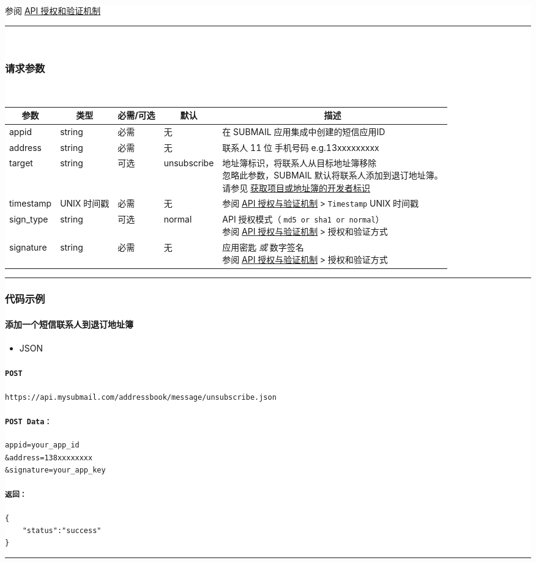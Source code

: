 参阅 [API 授权和验证机制](https://www.mysubmail.com/chs/documents/developer/gbibb3)

---

<br>

### **请求参数**

<br>

参数| 类型|必需/可选|默认|描述
---|---|---|---|---
appid |string|必需|无|在 SUBMAIL 应用集成中创建的短信应用ID
address|string|必需|无|联系人 11 位 手机号码 e.g.13xxxxxxxxx
target| string      |可选|unsubscribe|地址簿标识，将联系人从目标地址簿移除<br/>忽略此参数，SUBMAIL 默认将联系人添加到退订地址簿。<br/>请参见 [获取项目或地址簿的开发者标识](https://www.mysubmail.com/chs/documents/developer/MmSw12)
timestamp| UNIX 时间戳 |必需|无|参阅 [API 授权与验证机制](https://www.mysubmail.com/chs/documents/developer/gbibb3) >  `Timestamp` UNIX 时间戳
sign_type|string|可选|normal|API 授权模式（ ` md5 or sha1 or normal `）<br/>参阅 [API 授权与验证机制](https://www.mysubmail.com/chs/documents/developer/gbibb3) >  授权和验证方式
signature|string|必需|无|应用密匙 *或* 数字签名<br/>参阅 [API 授权与验证机制](https://www.mysubmail.com/chs/documents/developer/gbibb3) >  授权和验证方式



---

### **代码示例**

#### 添加一个短信联系人到退订地址簿

*   JSON

#### `POST `

```
https://api.mysubmail.com/addressbook/message/unsubscribe.json
```

#### `POST Data：`


```
appid=your_app_id
&address=138xxxxxxxx
&signature=your_app_key
```


#### `返回：`


```
{
    "status":"success"
}
```

---